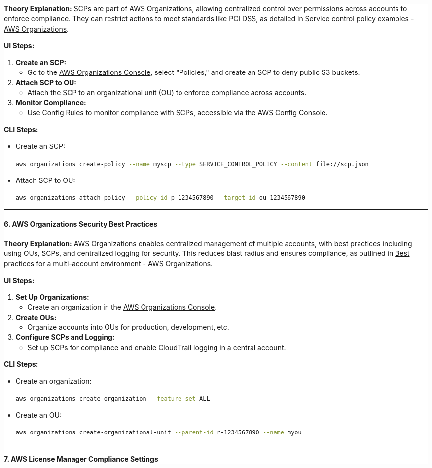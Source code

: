 **Theory Explanation:**
SCPs are part of AWS Organizations, allowing centralized control over permissions across accounts to enforce compliance. They can restrict actions to meet standards like PCI DSS, as detailed in [Service control policy examples - AWS Organizations](https://docs.aws.amazon.com/organizations/latest/userguide/orgs_manage_policies_scps_examples.html).

**UI Steps:**
1. **Create an SCP:**
   - Go to the [AWS Organizations Console](https://console.aws.amazon.com/organizations/), select "Policies," and create an SCP to deny public S3 buckets.
2. **Attach SCP to OU:**
   - Attach the SCP to an organizational unit (OU) to enforce compliance across accounts.
3. **Monitor Compliance:**
   - Use Config Rules to monitor compliance with SCPs, accessible via the [AWS Config Console](https://console.aws.amazon.com/config/).

**CLI Steps:**
- Create an SCP:
  ```bash
  aws organizations create-policy --name myscp --type SERVICE_CONTROL_POLICY --content file://scp.json
  ```
- Attach SCP to OU:
  ```bash
  aws organizations attach-policy --policy-id p-1234567890 --target-id ou-1234567890
  ```
---
#### 6. AWS Organizations Security Best Practices

**Theory Explanation:**
AWS Organizations enables centralized management of multiple accounts, with best practices including using OUs, SCPs, and centralized logging for security. This reduces blast radius and ensures compliance, as outlined in [Best practices for a multi-account environment - AWS Organizations](https://docs.aws.amazon.com/organizations/latest/userguide/orgs_best-practices.html).

**UI Steps:**
1. **Set Up Organizations:**
   - Create an organization in the [AWS Organizations Console](https://console.aws.amazon.com/organizations/).
2. **Create OUs:**
   - Organize accounts into OUs for production, development, etc.
3. **Configure SCPs and Logging:**
   - Set up SCPs for compliance and enable CloudTrail logging in a central account.

**CLI Steps:**
- Create an organization:
  ```bash
  aws organizations create-organization --feature-set ALL
  ```
- Create an OU:
  ```bash
  aws organizations create-organizational-unit --parent-id r-1234567890 --name myou
  ```
---
#### 7. AWS License Manager Compliance Settings

